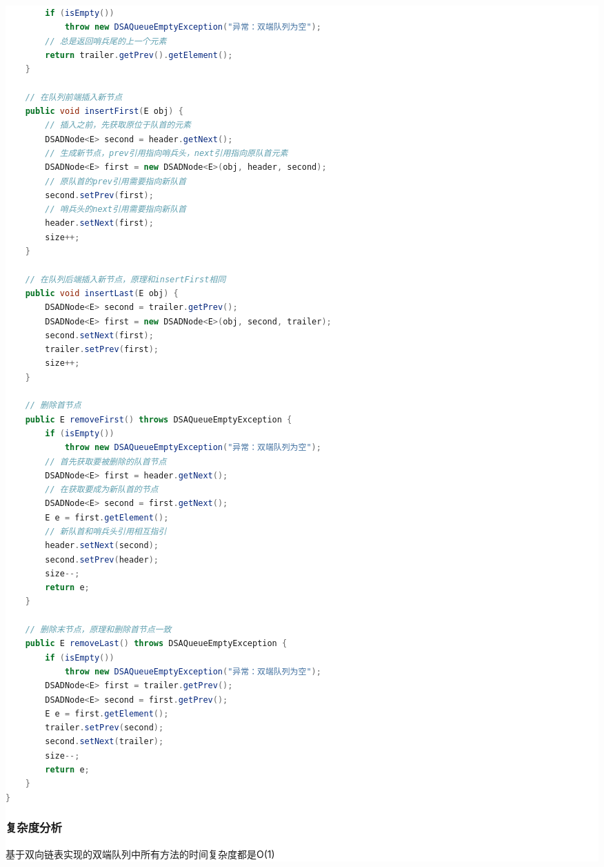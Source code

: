 ``` java
		if (isEmpty())
			throw new DSAQueueEmptyException("异常：双端队列为空");
		// 总是返回哨兵尾的上一个元素
		return trailer.getPrev().getElement();
	}

	// 在队列前端插入新节点
	public void insertFirst(E obj) {
		// 插入之前，先获取原位于队首的元素
		DSADNode<E> second = header.getNext();
		// 生成新节点，prev引用指向哨兵头，next引用指向原队首元素
		DSADNode<E> first = new DSADNode<E>(obj, header, second);
		// 原队首的prev引用需要指向新队首
		second.setPrev(first);
		// 哨兵头的next引用需要指向新队首
		header.setNext(first);
		size++;
	}

	// 在队列后端插入新节点，原理和insertFirst相同
	public void insertLast(E obj) {
		DSADNode<E> second = trailer.getPrev();
		DSADNode<E> first = new DSADNode<E>(obj, second, trailer);
		second.setNext(first);
		trailer.setPrev(first);
		size++;
	}

	// 删除首节点
	public E removeFirst() throws DSAQueueEmptyException {
		if (isEmpty())
			throw new DSAQueueEmptyException("异常：双端队列为空");
		// 首先获取要被删除的队首节点
		DSADNode<E> first = header.getNext();
		// 在获取要成为新队首的节点
		DSADNode<E> second = first.getNext();
		E e = first.getElement();
		// 新队首和哨兵头引用相互指引
		header.setNext(second);
		second.setPrev(header);
		size--;
		return e;
	}

	// 删除末节点，原理和删除首节点一致
	public E removeLast() throws DSAQueueEmptyException {
		if (isEmpty())
			throw new DSAQueueEmptyException("异常：双端队列为空");
		DSADNode<E> first = trailer.getPrev();
		DSADNode<E> second = first.getPrev();
		E e = first.getElement();
		trailer.setPrev(second);
		second.setNext(trailer);
		size--;
		return e;
	}
}
```

### 复杂度分析

基于双向链表实现的双端队列中所有方法的时间复杂度都是O(1)